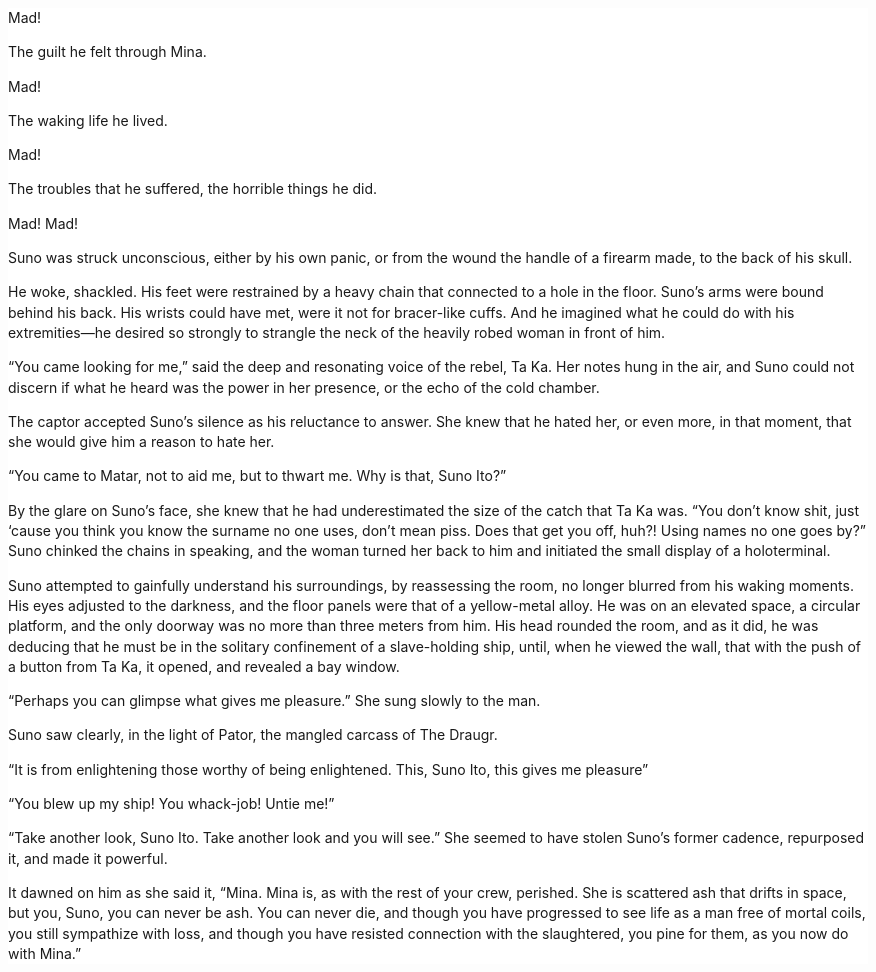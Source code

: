 Mad!

The guilt he felt through Mina.

Mad!

The waking life he lived.

Mad!

The troubles that he suffered, the horrible things he did.

Mad! Mad!

Suno was struck unconscious, either by his own panic, or from the wound the handle of a firearm made, to the back of his skull.

He woke, shackled. His feet were restrained by a heavy chain that connected to a hole in the floor. Suno’s arms were bound behind his back. His wrists could have met, were it not for bracer-like cuffs. And he imagined what he could do with his extremities—he desired so strongly to strangle the neck of the heavily robed woman in front of him.

“You came looking for me,” said the deep and resonating voice of the rebel, Ta Ka. Her notes hung in the air, and Suno could not discern if what he heard was the power in her presence, or the echo of the cold chamber.

The captor accepted Suno’s silence as his reluctance to answer. She knew that he hated her, or even more, in that moment, that she would give him a reason to hate her.

“You came to Matar, not to aid me, but to thwart me. Why is that, Suno Ito?”

By the glare on Suno’s face, she knew that he had underestimated the size of the catch that Ta Ka was. “You don’t know shit, just ‘cause you think you know the surname no one uses, don’t mean piss. Does that get you off, huh?! Using names no one goes by?” Suno chinked the chains in speaking, and the woman turned her back to him and initiated the small display of a holoterminal.

Suno attempted to gainfully understand his surroundings, by reassessing the room, no longer blurred from his waking moments. His eyes adjusted to the darkness, and the floor panels were that of a yellow-metal alloy. He was on an elevated space, a circular platform, and the only doorway was no more than three meters from him. His head rounded the room, and as it did, he was deducing that he must be in the solitary confinement of a slave-holding ship, until, when he viewed the wall, that with the push of a button from Ta Ka, it opened, and revealed a bay window.

“Perhaps you can glimpse what gives me pleasure.” She sung slowly to the man.

Suno saw clearly, in the light of Pator, the mangled carcass of The Draugr.

“It is from enlightening those worthy of being enlightened. This, Suno Ito, this gives me pleasure”

“You blew up my ship! You whack-job! Untie me!”

“Take another look, Suno Ito. Take another look and you will see.” She seemed to have stolen Suno’s former cadence, repurposed it, and made it powerful.

It dawned on him as she said it, “Mina. Mina is, as with the rest of your crew, perished. She is scattered ash that drifts in space, but you, Suno, you can never be ash. You can never die, and though you have progressed to see life as a man free of mortal coils, you still sympathize with loss, and though you have resisted connection with the slaughtered, you pine for them, as you now do with Mina.”
